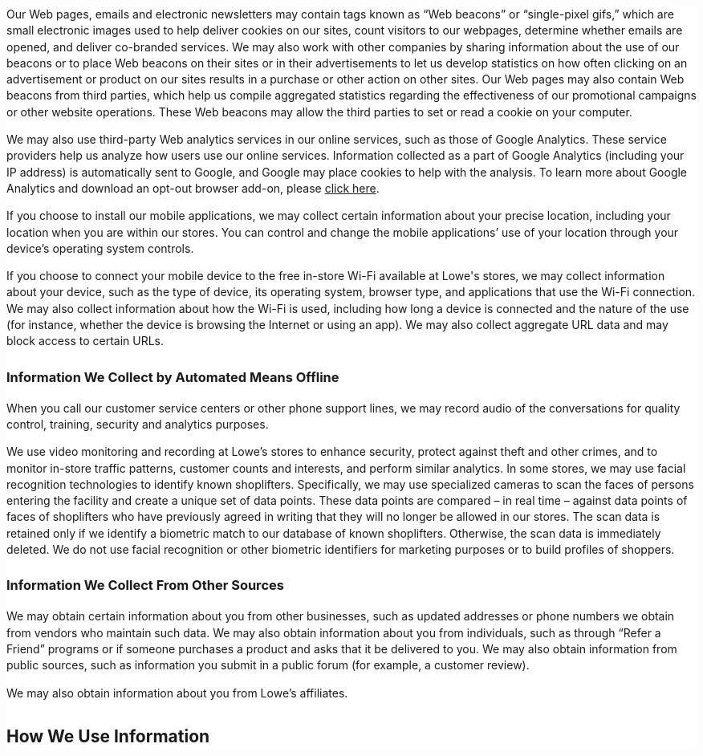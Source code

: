 Our Web pages, emails and electronic newsletters may contain tags known as “Web beacons” or “single-pixel gifs,” which are small electronic images used to help deliver cookies on our sites, count visitors to our webpages, determine whether emails are opened, and deliver co-branded services. We may also work with other companies by sharing information about the use of our beacons or to place Web beacons on their sites or in their advertisements to let us develop statistics on how often clicking on an advertisement or product on our sites results in a purchase or other action on other sites. Our Web pages may also contain Web beacons from third parties, which help us compile aggregated statistics regarding the effectiveness of our promotional campaigns or other website operations. These Web beacons may allow the third parties to set or read a cookie on your computer.

We may also use third-party Web analytics services in our online services, such as those of Google Analytics. These service providers help us analyze how users use our online services. Information collected as a part of Google Analytics (including your IP address) is automatically sent to Google, and Google may place cookies to help with the analysis. To learn more about Google Analytics and download an opt-out browser add-on, please [click here](https://tools.google.com/dlpage/gaoptout?hl=en).

If you choose to install our mobile applications, we may collect certain information about your precise location, including your location when you are within our stores. You can control and change the mobile applications’ use of your location through your device’s operating system controls.

If you choose to connect your mobile device to the free in-store Wi-Fi available at Lowe's stores, we may collect information about your device, such as the type of device, its operating system, browser type, and applications that use the Wi-Fi connection. We may also collect information about how the Wi-Fi is used, including how long a device is connected and the nature of the use (for instance, whether the device is browsing the Internet or using an app). We may also collect aggregate URL data and may block access to certain URLs.

### Information We Collect by Automated Means Offline

When you call our customer service centers or other phone support lines, we may record audio of the conversations for quality control, training, security and analytics purposes.

We use video monitoring and recording at Lowe’s stores to enhance security, protect against theft and other crimes, and to monitor in-store traffic patterns, customer counts and interests, and perform similar analytics. In some stores, we may use facial recognition technologies to identify known shoplifters. Specifically, we may use specialized cameras to scan the faces of persons entering the facility and create a unique set of data points. These data points are compared – in real time – against data points of faces of shoplifters who have previously agreed in writing that they will no longer be allowed in our stores. The scan data is retained only if we identify a biometric match to our database of known shoplifters. Otherwise, the scan data is immediately deleted. We do not use facial recognition or other biometric identifiers for marketing purposes or to build profiles of shoppers.

### Information We Collect From Other Sources

We may obtain certain information about you from other businesses, such as updated addresses or phone numbers we obtain from vendors who maintain such data. We may also obtain information about you from individuals, such as through “Refer a Friend” programs or if someone purchases a product and asks that it be delivered to you. We may also obtain information from public sources, such as information you submit in a public forum (for example, a customer review).

We may also obtain information about you from Lowe’s affiliates.

How We Use Information
----------------------
